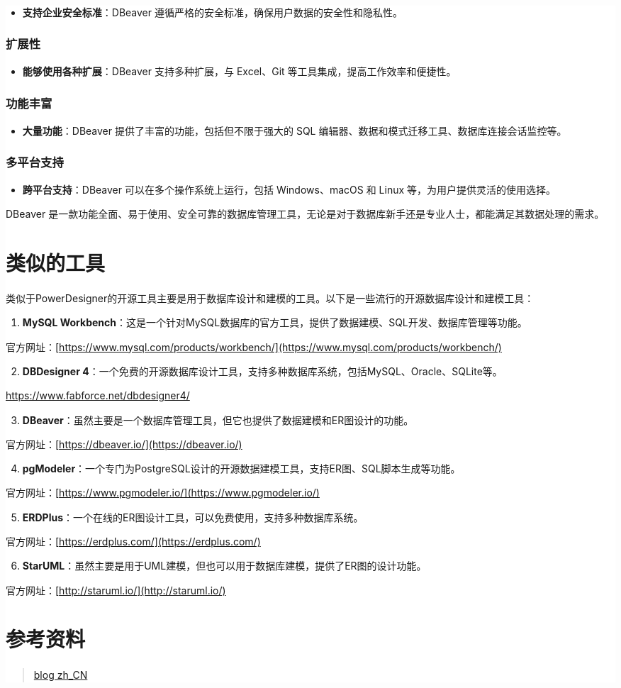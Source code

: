 - **支持企业安全标准**：DBeaver 遵循严格的安全标准，确保用户数据的安全性和隐私性。

### 扩展性

- **能够使用各种扩展**：DBeaver 支持多种扩展，与 Excel、Git 等工具集成，提高工作效率和便捷性。

### 功能丰富

- **大量功能**：DBeaver 提供了丰富的功能，包括但不限于强大的 SQL 编辑器、数据和模式迁移工具、数据库连接会话监控等。

### 多平台支持

- **跨平台支持**：DBeaver 可以在多个操作系统上运行，包括 Windows、macOS 和 Linux 等，为用户提供灵活的使用选择。

DBeaver 是一款功能全面、易于使用、安全可靠的数据库管理工具，无论是对于数据库新手还是专业人士，都能满足其数据处理的需求。




# 类似的工具

类似于PowerDesigner的开源工具主要是用于数据库设计和建模的工具。以下是一些流行的开源数据库设计和建模工具：

1. **MySQL Workbench**：这是一个针对MySQL数据库的官方工具，提供了数据建模、SQL开发、数据库管理等功能。

官方网址：[https://www.mysql.com/products/workbench/](https://www.mysql.com/products/workbench/)

2. **DBDesigner 4**：一个免费的开源数据库设计工具，支持多种数据库系统，包括MySQL、Oracle、SQLite等。

https://www.fabforce.net/dbdesigner4/

3. **DBeaver**：虽然主要是一个数据库管理工具，但它也提供了数据建模和ER图设计的功能。

官方网址：[https://dbeaver.io/](https://dbeaver.io/)

4. **pgModeler**：一个专门为PostgreSQL设计的开源数据建模工具，支持ER图、SQL脚本生成等功能。

官方网址：[https://www.pgmodeler.io/](https://www.pgmodeler.io/)

5. **ERDPlus**：一个在线的ER图设计工具，可以免费使用，支持多种数据库系统。

官方网址：[https://erdplus.com/](https://erdplus.com/)

6. **StarUML**：虽然主要是用于UML建模，但也可以用于数据库建模，提供了ER图的设计功能。

官方网址：[http://staruml.io/](http://staruml.io/)

# 参考资料

> [blog zh_CN](http://www.cnblogs.com/huangcong/archive/2010/06/14/1758201.html)


